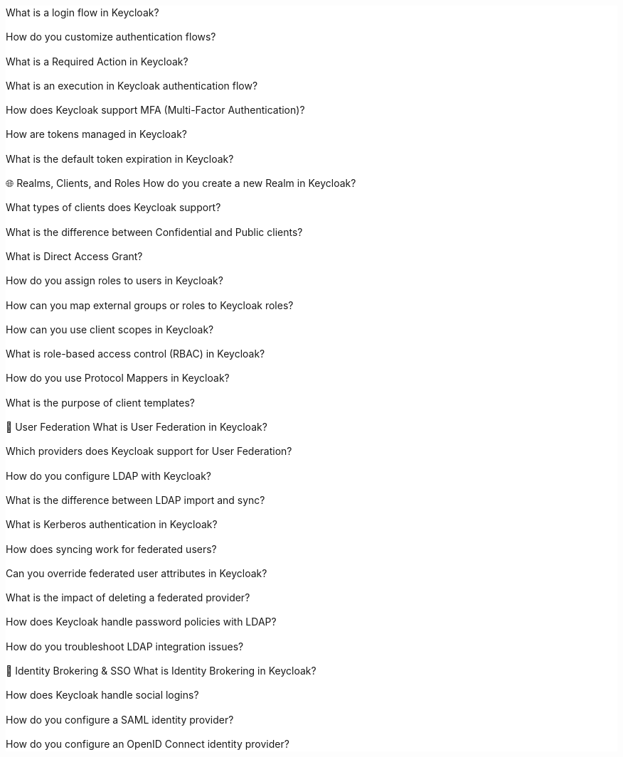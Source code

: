 What is a login flow in Keycloak?

How do you customize authentication flows?

What is a Required Action in Keycloak?

What is an execution in Keycloak authentication flow?

How does Keycloak support MFA (Multi-Factor Authentication)?

How are tokens managed in Keycloak?

What is the default token expiration in Keycloak?

🌐 Realms, Clients, and Roles
How do you create a new Realm in Keycloak?

What types of clients does Keycloak support?

What is the difference between Confidential and Public clients?

What is Direct Access Grant?

How do you assign roles to users in Keycloak?

How can you map external groups or roles to Keycloak roles?

How can you use client scopes in Keycloak?

What is role-based access control (RBAC) in Keycloak?

How do you use Protocol Mappers in Keycloak?

What is the purpose of client templates?

🔄 User Federation
What is User Federation in Keycloak?

Which providers does Keycloak support for User Federation?

How do you configure LDAP with Keycloak?

What is the difference between LDAP import and sync?

What is Kerberos authentication in Keycloak?

How does syncing work for federated users?

Can you override federated user attributes in Keycloak?

What is the impact of deleting a federated provider?

How does Keycloak handle password policies with LDAP?

How do you troubleshoot LDAP integration issues?

🔗 Identity Brokering & SSO
What is Identity Brokering in Keycloak?

How does Keycloak handle social logins?

How do you configure a SAML identity provider?

How do you configure an OpenID Connect identity provider?
